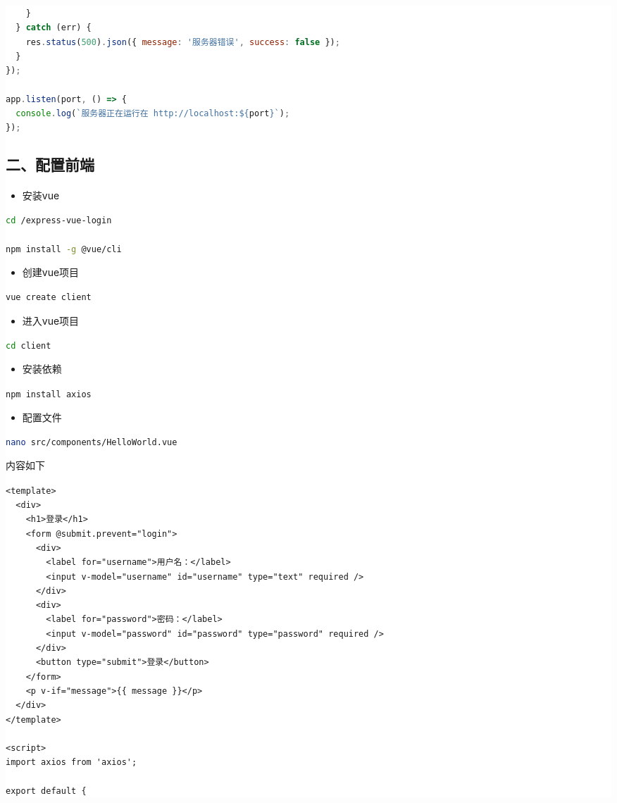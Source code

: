 ```js
    }
  } catch (err) {
    res.status(500).json({ message: '服务器错误', success: false });
  }
});

app.listen(port, () => {
  console.log(`服务器正在运行在 http://localhost:${port}`);
});
```

## 二、配置前端

- 安装vue

```bash
cd /express-vue-login

npm install -g @vue/cli
```

- 创建vue项目

```bash
vue create client
```

- 进入vue项目

```bash
cd client
```

- 安装依赖

```bash
npm install axios
```

- 配置文件

```bash
nano src/components/HelloWorld.vue
```

内容如下

```vue
<template>
  <div>
    <h1>登录</h1>
    <form @submit.prevent="login">
      <div>
        <label for="username">用户名：</label>
        <input v-model="username" id="username" type="text" required />
      </div>
      <div>
        <label for="password">密码：</label>
        <input v-model="password" id="password" type="password" required />
      </div>
      <button type="submit">登录</button>
    </form>
    <p v-if="message">{{ message }}</p>
  </div>
</template>

<script>
import axios from 'axios';

export default {
```